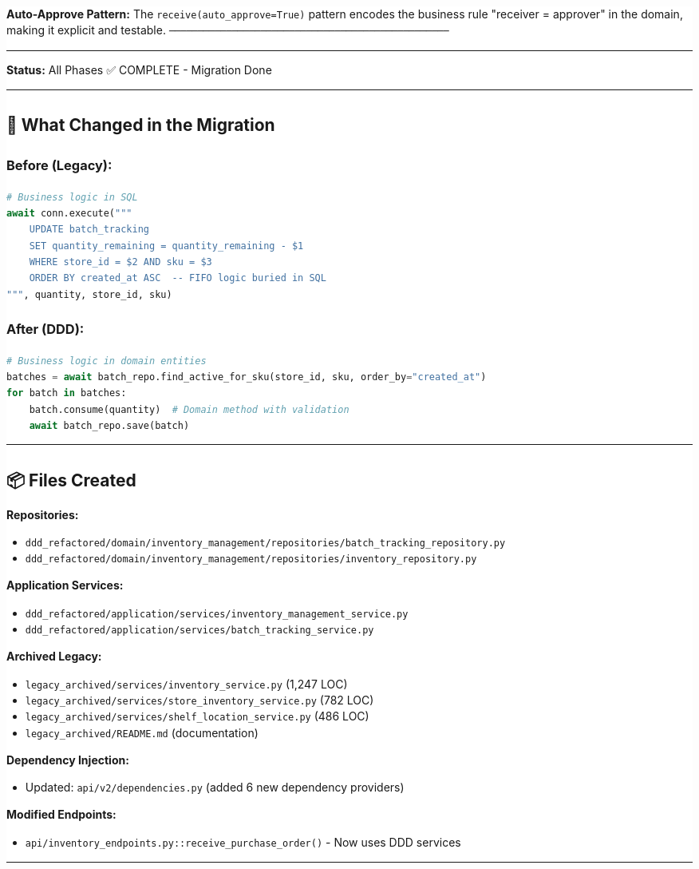 **Auto-Approve Pattern:** The `receive(auto_approve=True)` pattern encodes the business rule "receiver = approver" in the domain, making it explicit and testable.
`─────────────────────────────────────────────────`

---

**Status:** All Phases ✅ COMPLETE - Migration Done

---

## 🎯 What Changed in the Migration

### Before (Legacy):
```python
# Business logic in SQL
await conn.execute("""
    UPDATE batch_tracking
    SET quantity_remaining = quantity_remaining - $1
    WHERE store_id = $2 AND sku = $3
    ORDER BY created_at ASC  -- FIFO logic buried in SQL
""", quantity, store_id, sku)
```

### After (DDD):
```python
# Business logic in domain entities
batches = await batch_repo.find_active_for_sku(store_id, sku, order_by="created_at")
for batch in batches:
    batch.consume(quantity)  # Domain method with validation
    await batch_repo.save(batch)
```

---

## 📦 Files Created

**Repositories:**
- `ddd_refactored/domain/inventory_management/repositories/batch_tracking_repository.py`
- `ddd_refactored/domain/inventory_management/repositories/inventory_repository.py`

**Application Services:**
- `ddd_refactored/application/services/inventory_management_service.py`
- `ddd_refactored/application/services/batch_tracking_service.py`

**Archived Legacy:**
- `legacy_archived/services/inventory_service.py` (1,247 LOC)
- `legacy_archived/services/store_inventory_service.py` (782 LOC)
- `legacy_archived/services/shelf_location_service.py` (486 LOC)
- `legacy_archived/README.md` (documentation)

**Dependency Injection:**
- Updated: `api/v2/dependencies.py` (added 6 new dependency providers)

**Modified Endpoints:**
- `api/inventory_endpoints.py::receive_purchase_order()` - Now uses DDD services

---